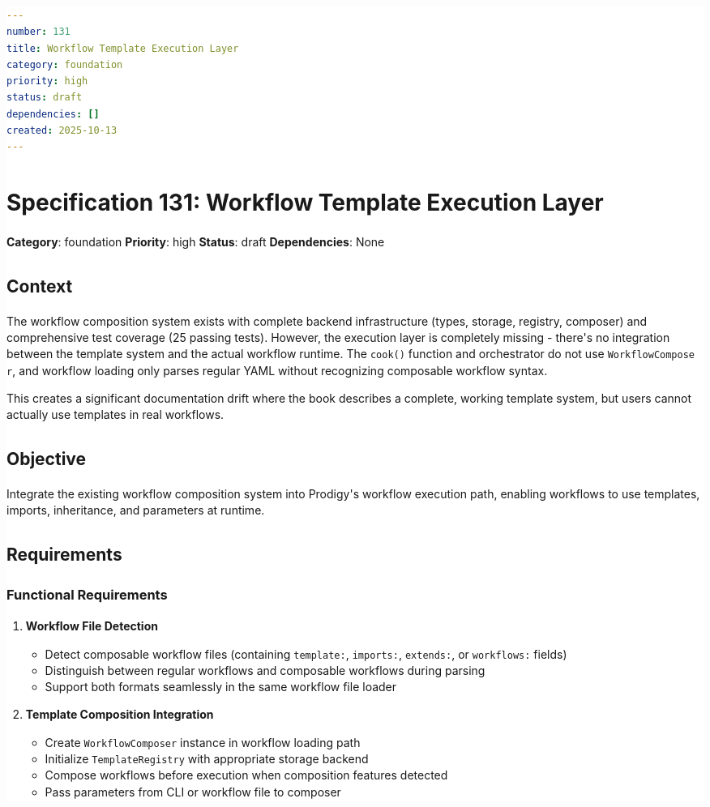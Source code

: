 ```yaml
---
number: 131
title: Workflow Template Execution Layer
category: foundation
priority: high
status: draft
dependencies: []
created: 2025-10-13
---
```


# Specification 131: Workflow Template Execution Layer

**Category**: foundation
**Priority**: high
**Status**: draft
**Dependencies**: None

## Context

The workflow composition system exists with complete backend infrastructure (types, storage, registry, composer) and comprehensive test coverage (25 passing tests). However, the execution layer is completely missing - there's no integration between the template system and the actual workflow runtime. The `cook()` function and orchestrator do not use `WorkflowComposer`, and workflow loading only parses regular YAML without recognizing composable workflow syntax.

This creates a significant documentation drift where the book describes a complete, working template system, but users cannot actually use templates in real workflows.

## Objective

Integrate the existing workflow composition system into Prodigy's workflow execution path, enabling workflows to use templates, imports, inheritance, and parameters at runtime.

## Requirements

### Functional Requirements

1. **Workflow File Detection**
   - Detect composable workflow files (containing `template:`, `imports:`, `extends:`, or `workflows:` fields)
   - Distinguish between regular workflows and composable workflows during parsing
   - Support both formats seamlessly in the same workflow file loader

2. **Template Composition Integration**
   - Create `WorkflowComposer` instance in workflow loading path
   - Initialize `TemplateRegistry` with appropriate storage backend
   - Compose workflows before execution when composition features detected
   - Pass parameters from CLI or workflow file to composer
